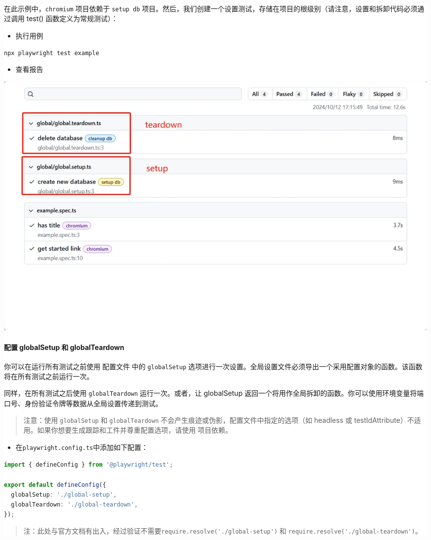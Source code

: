 在此示例中，`chromium` 项目依赖于 `setup db` 项目。然后，我们创建一个设置测试，存储在项目的根级别（请注意，设置和拆卸代码必须通过调用 test() 函数定义为常规测试）：

* 执行用例

```shell
npx playwright test example
```

* 查看报告

![](./images/report-setup.png)


#### 配置 globalSetup 和 globalTeardown

你可以在运行所有测试之前使用 配置文件 中的 `globalSetup` 选项进行一次设置。全局设置文件必须导出一个采用配置对象的函数。该函数将在所有测试之前运行一次。

同样，在所有测试之后使用 `globalTeardown` 运行一次。或者，让 globalSetup 返回一个将用作全局拆卸的函数。你可以使用环境变量将端口号、身份验证令牌等数据从全局设置传递到测试。

> 注意：使用 `globalSetup` 和 `globalTeardown` 不会产生痕迹或伪影，配置文件中指定的选项（如 headless 或 testIdAttribute）不适用。如果你想要生成跟踪和工件并尊重配置选项，请使用 项目依赖。

* 在`playwright.config.ts`中添加如下配置：

```ts
import { defineConfig } from '@playwright/test';

export default defineConfig({
  globalSetup: './global-setup',
  globalTeardown: './global-teardown',
});
```
> 注：此处与官方文档有出入，经过验证不需要`require.resolve('./global-setup')` 和 `require.resolve('./global-teardown')`。
